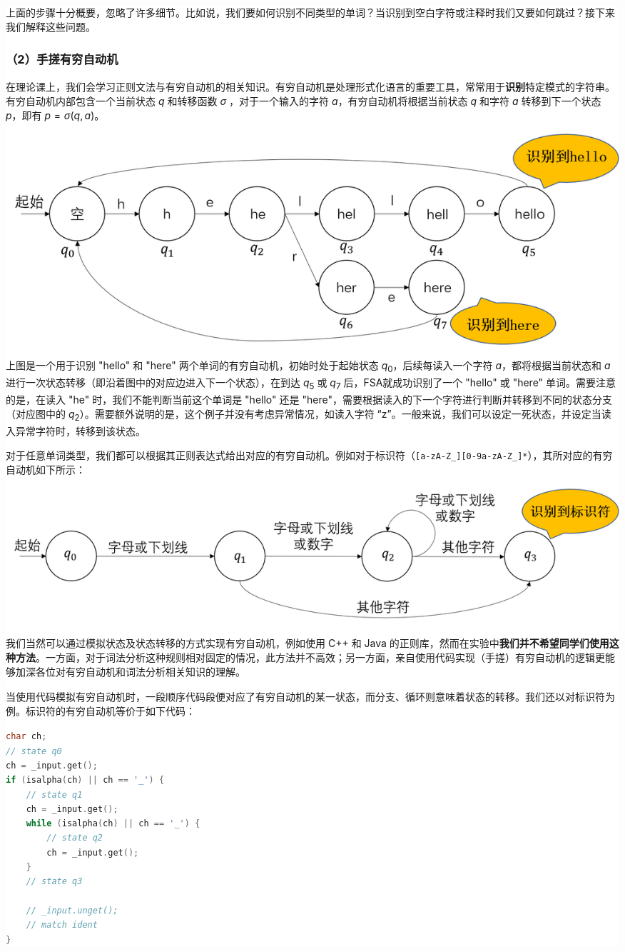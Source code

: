 上面的步骤十分概要，忽略了许多细节。比如说，我们要如何识别不同类型的单词？当识别到空白字符或注释时我们又要如何跳过？接下来我们解释这些问题。

### （2）手搓有穷自动机

在理论课上，我们会学习正则文法与有穷自动机的相关知识。有穷自动机是处理形式化语言的重要工具，常常用于**识别**特定模式的字符串。有穷自动机内部包含一个当前状态 $q$ 和转移函数 $\sigma$ ，对于一个输入的字符 $a$，有穷自动机将根据当前状态 $q$ 和字符 $a$ 转移到下一个状态 $p$，即有 $p = \sigma(q, a)$。

![](./imgs/chapter01/lexer_3.png)

上图是一个用于识别 "hello" 和 "here" 两个单词的有穷自动机，初始时处于起始状态 $q_0$，后续每读入一个字符 $a$，都将根据当前状态和 $a$ 进行一次状态转移（即沿着图中的对应边进入下一个状态），在到达 $q_5$ 或 $q_7$ 后，FSA就成功识别了一个 "hello" 或 "here" 单词。需要注意的是，在读入 "he" 时，我们不能判断当前这个单词是 "hello" 还是 "here"，需要根据读入的下一个字符进行判断并转移到不同的状态分支（对应图中的 $q_2$）。需要额外说明的是，这个例子并没有考虑异常情况，如读入字符 “z”。一般来说，我们可以设定一死状态，并设定当读入异常字符时，转移到该状态。

对于任意单词类型，我们都可以根据其正则表达式给出对应的有穷自动机。例如对于标识符（`[a-zA-Z_][0-9a-zA-Z_]*`），其所对应的有穷自动机如下所示：

![](./imgs/chapter01/lexer_4.png)

我们当然可以通过模拟状态及状态转移的方式实现有穷自动机，例如使用 C++ 和 Java 的正则库，然而在实验中**我们并不希望同学们使用这种方法**。一方面，对于词法分析这种规则相对固定的情况，此方法并不高效；另一方面，亲自使用代码实现（手搓）有穷自动机的逻辑更能够加深各位对有穷自动机和词法分析相关知识的理解。

当使用代码模拟有穷自动机时，一段顺序代码段便对应了有穷自动机的某一状态，而分支、循环则意味着状态的转移。我们还以对标识符为例。标识符的有穷自动机等价于如下代码：

```cpp
char ch;
// state q0
ch = _input.get();
if (isalpha(ch) || ch == '_') {
    // state q1
    ch = _input.get();
    while (isalpha(ch) || ch == '_') {
        // state q2
        ch = _input.get();
    }
    // state q3

    // _input.unget();
    // match ident
}
```
